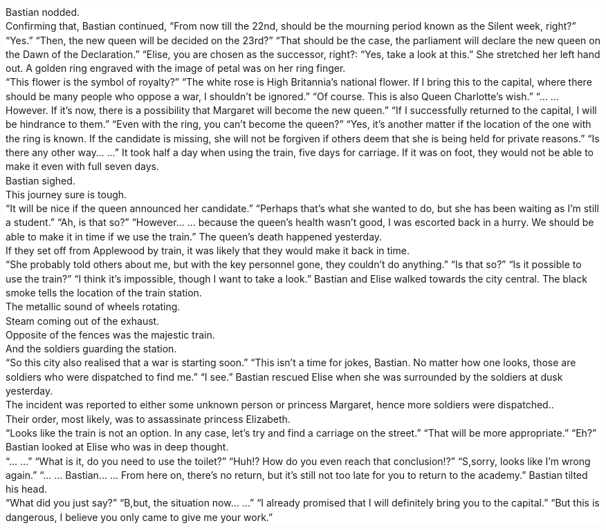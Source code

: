 Bastian nodded.<br/>
Confirming that, Bastian continued,
“From now till the 22nd, should be the mourning period known as the Silent week, right?”
“Yes.”
“Then, the new queen will be decided on the 23rd?”
“That should be the case, the parliament will declare the new queen on the Dawn of the Declaration.”
“Elise, you are chosen as the successor, right?:
“Yes, take a look at this.” She stretched her left hand out. A golden ring engraved with the image of petal was on her ring finger.<br/>
“This flower is the symbol of royalty?”
“The white rose is High Britannia’s national flower. If I bring this to the capital, where there should be many people who oppose a war, I shouldn’t be ignored.”
“Of course. This is also Queen Charlotte’s wish.”
“... … However. If it’s now, there is a possibility that Margaret will become the new queen.”
“If I successfully returned to the capital, I will be hindrance to them.”
“Even with the ring, you can’t become the queen?”
“Yes, it’s another matter if the location of the one with the ring is known. If the candidate is missing, she will not be forgiven if others deem that she is being held for private reasons.”
“Is there any other way… …”
It took half a day when using the train, five days for carriage. If it was on foot, they would not be able to make it even with full seven days.<br/>
Bastian sighed.<br/>
This journey sure is tough.<br/>
“It will be nice if the queen announced her candidate.”
“Perhaps that’s what she wanted to do, but she has been waiting as I’m still a student.”
“Ah, is that so?”
“However… … because the queen’s health wasn’t good, I was escorted back in a hurry. We should be able to make it in time if we use the train.”
The queen’s death happened yesterday.<br/>
If they set off from Applewood by train, it was likely that they would make it back in time.<br/>
“She probably told others about me, but with the key personnel gone, they couldn’t do anything.”
“Is that so?”
“Is it possible to use the train?”
“I think it’s impossible, though I want to take a look.”
Bastian and Elise walked towards the city central. The black smoke tells the location of the train station.<br/>
The metallic sound of wheels rotating.<br/>
Steam coming out of the exhaust.<br/>
Opposite of the fences was the majestic train.<br/>
And the soldiers guarding the station.<br/>
“So this city also realised that a war is starting soon.”
“This isn’t a time for jokes, Bastian. No matter how one looks, those are soldiers who were dispatched to find me.”
“I see.”
Bastian rescued Elise when she was surrounded by the soldiers at dusk yesterday.<br/>
The incident was reported to either some unknown person or princess Margaret, hence more soldiers were dispatched..<br/>
Their order, most likely, was to assassinate princess Elizabeth.<br/>
“Looks like the train is not an option. In any case, let’s try and find a carriage on the street.”
“That will be more appropriate.”
“Eh?”
Bastian looked at Elise who was in deep thought.<br/>
“... …”
“What is it, do you need to use the toilet?”
“Huh!? How do you even reach that conclusion!?”
“S,sorry, looks like I’m wrong again.”
“... … Bastian… … From here on, there’s no return, but it’s still not too late for you to return to the academy.”
Bastian tilted his head.<br/>
“What did you just say?”
“B,but, the situation now… …”
“I already promised that I will definitely bring you to the capital.”
“But this is dangerous, I believe you only came to give me your work.”